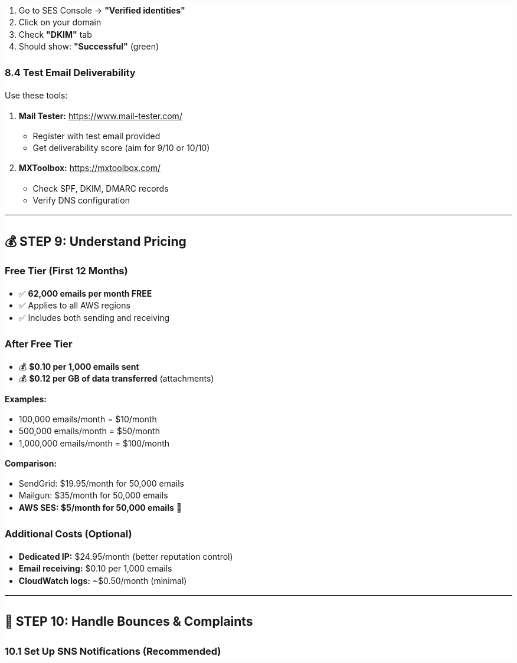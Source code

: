 1. Go to SES Console → **"Verified identities"**
2. Click on your domain
3. Check **"DKIM"** tab
4. Should show: **"Successful"** (green)

### **8.4 Test Email Deliverability**

Use these tools:

1. **Mail Tester:** https://www.mail-tester.com/
   - Register with test email provided
   - Get deliverability score (aim for 9/10 or 10/10)

2. **MXToolbox:** https://mxtoolbox.com/
   - Check SPF, DKIM, DMARC records
   - Verify DNS configuration

---

## 💰 STEP 9: Understand Pricing

### **Free Tier (First 12 Months)**

- ✅ **62,000 emails per month FREE**
- ✅ Applies to all AWS regions
- ✅ Includes both sending and receiving

### **After Free Tier**

- 💰 **$0.10 per 1,000 emails sent**
- 💰 **$0.12 per GB of data transferred** (attachments)

**Examples:**
- 100,000 emails/month = $10/month
- 500,000 emails/month = $50/month
- 1,000,000 emails/month = $100/month

**Comparison:**
- SendGrid: $19.95/month for 50,000 emails
- Mailgun: $35/month for 50,000 emails
- **AWS SES: $5/month for 50,000 emails** 🎉

### **Additional Costs (Optional)**

- **Dedicated IP:** $24.95/month (better reputation control)
- **Email receiving:** $0.10 per 1,000 emails
- **CloudWatch logs:** ~$0.50/month (minimal)

---

## 🚨 STEP 10: Handle Bounces & Complaints

### **10.1 Set Up SNS Notifications (Recommended)**
